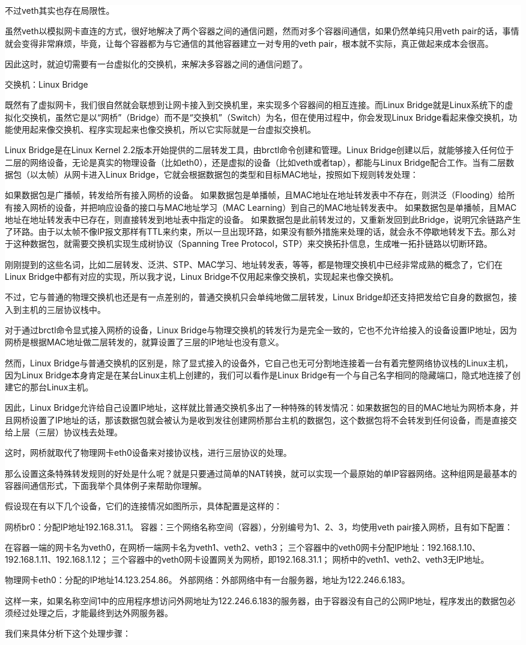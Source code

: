 不过veth其实也存在局限性。

虽然veth以模拟网卡直连的方式，很好地解决了两个容器之间的通信问题，然而对多个容器间通信，如果仍然单纯只用veth pair的话，事情就会变得非常麻烦，毕竟，让每个容器都为与它通信的其他容器建立一对专用的veth pair，根本就不实际，真正做起来成本会很高。

因此这时，就迫切需要有一台虚拟化的交换机，来解决多容器之间的通信问题了。

交换机：Linux Bridge

既然有了虚拟网卡，我们很自然就会联想到让网卡接入到交换机里，来实现多个容器间的相互连接。而Linux Bridge就是Linux系统下的虚拟化交换机，虽然它是以“网桥”（Bridge）而不是“交换机”（Switch）为名，但在使用过程中，你会发现Linux Bridge看起来像交换机，功能使用起来像交换机、程序实现起来也像交换机，所以它实际就是一台虚拟交换机。

Linux Bridge是在Linux Kernel 2.2版本开始提供的二层转发工具，由brctl命令创建和管理。Linux Bridge创建以后，就能够接入任何位于二层的网络设备，无论是真实的物理设备（比如eth0），还是虚拟的设备（比如veth或者tap），都能与Linux Bridge配合工作。当有二层数据包（以太帧）从网卡进入Linux Bridge，它就会根据数据包的类型和目标MAC地址，按照如下规则转发处理：


如果数据包是广播帧，转发给所有接入网桥的设备。
如果数据包是单播帧，且MAC地址在地址转发表中不存在，则洪泛（Flooding）给所有接入网桥的设备，并把响应设备的接口与MAC地址学习（MAC Learning）到自己的MAC地址转发表中。
如果数据包是单播帧，且MAC地址在地址转发表中已存在，则直接转发到地址表中指定的设备。
如果数据包是此前转发过的，又重新发回到此Bridge，说明冗余链路产生了环路。由于以太帧不像IP报文那样有TTL来约束，所以一旦出现环路，如果没有额外措施来处理的话，就会永不停歇地转发下去。那么对于这种数据包，就需要交换机实现生成树协议（Spanning Tree Protocol，STP）来交换拓扑信息，生成唯一拓扑链路以切断环路。


刚刚提到的这些名词，比如二层转发、泛洪、STP、MAC学习、地址转发表，等等，都是物理交换机中已经非常成熟的概念了，它们在Linux Bridge中都有对应的实现，所以我才说，Linux Bridge不仅用起来像交换机，实现起来也像交换机。

不过，它与普通的物理交换机也还是有一点差别的，普通交换机只会单纯地做二层转发，Linux Bridge却还支持把发给它自身的数据包，接入到主机的三层协议栈中。

对于通过brctl命令显式接入网桥的设备，Linux Bridge与物理交换机的转发行为是完全一致的，它也不允许给接入的设备设置IP地址，因为网桥是根据MAC地址做二层转发的，就算设置了三层的IP地址也没有意义。

然而，Linux Bridge与普通交换机的区别是，除了显式接入的设备外，它自己也无可分割地连接着一台有着完整网络协议栈的Linux主机，因为Linux Bridge本身肯定是在某台Linux主机上创建的，我们可以看作是Linux Bridge有一个与自己名字相同的隐藏端口，隐式地连接了创建它的那台Linux主机。

因此，Linux Bridge允许给自己设置IP地址，这样就比普通交换机多出了一种特殊的转发情况：如果数据包的目的MAC地址为网桥本身，并且网桥设置了IP地址的话，那该数据包就会被认为是收到发往创建网桥那台主机的数据包，这个数据包将不会转发到任何设备，而是直接交给上层（三层）协议栈去处理。

这时，网桥就取代了物理网卡eth0设备来对接协议栈，进行三层协议的处理。

那么设置这条特殊转发规则的好处是什么呢？就是只要通过简单的NAT转换，就可以实现一个最原始的单IP容器网络。这种组网是最基本的容器间通信形式，下面我举个具体例子来帮助你理解。

假设现在有以下几个设备，它们的连接情况如图所示，具体配置是这样的：


网桥br0：分配IP地址192.168.31.1。
容器：三个网络名称空间（容器），分别编号为1、2、3，均使用veth pair接入网桥，且有如下配置：


在容器一端的网卡名为veth0，在网桥一端网卡名为veth1、veth2、veth3；
三个容器中的veth0网卡分配IP地址：192.168.1.10、192.168.1.11、192.168.1.12；
三个容器中的veth0网卡设置网关为网桥，即192.168.31.1；
网桥中的veth1、veth2、veth3无IP地址。

物理网卡eth0：分配的IP地址14.123.254.86。
外部网络：外部网络中有一台服务器，地址为122.246.6.183。




这样一来，如果名称空间1中的应用程序想访问外网地址为122.246.6.183的服务器，由于容器没有自己的公网IP地址，程序发出的数据包必须经过处理之后，才能最终到达外网服务器。

我们来具体分析下这个处理步骤：
